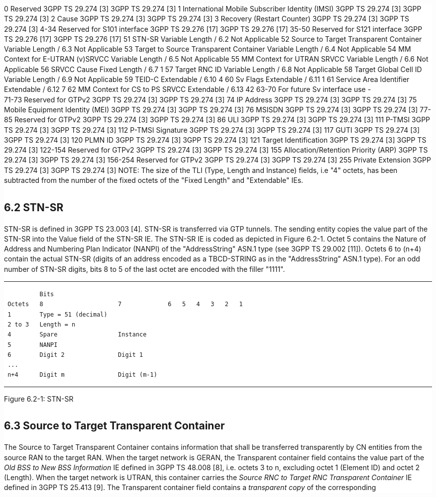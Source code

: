 0 Reserved 3GPP TS 29.274 [3] 3GPP TS 29.274 [3] 1 International Mobile
Subscriber Identity (IMSI) 3GPP TS 29.274 [3] 3GPP TS 29.274 [3] 2 Cause 3GPP
TS 29.274 [3] 3GPP TS 29.274 [3] 3 Recovery (Restart Counter) 3GPP TS 29.274
[3] 3GPP TS 29.274 [3] 4-34 Reserved for S101 interface 3GPP TS 29.276 [17]
3GPP TS 29.276 [17] 35-50 Reserved for S121 interface 3GPP TS 29.276 [17] 3GPP
TS 29.276 [17] 51 STN-SR Variable Length / 6.2 Not Applicable 52 Source to
Target Transparent Container Variable Length / 6.3 Not Applicable 53 Target to
Source Transparent Container Variable Length / 6.4 Not Applicable 54 MM
Context for E-UTRAN (v)SRVCC Variable Length / 6.5 Not Applicable 55 MM
Context for UTRAN SRVCC Variable Length / 6.6 Not Applicable 56 SRVCC Cause
Fixed Length / 6.7 1 57 Target RNC ID Variable Length / 6.8 Not Applicable 58
Target Global Cell ID Variable Length / 6.9 Not Applicable 59 TEID-C
Extendable / 6.10 4 60 Sv Flags Extendable / 6.11 1 61 Service Area Identifier
Extendable / 6.12 7 62 MM Context for CS to PS SRVCC Extendable / 6.13 42
63-70 For future Sv interface use -  
71-73 Reserved for GTPv2 3GPP TS 29.274 [3] 3GPP TS 29.274 [3] 74 IP Address
3GPP TS 29.274 [3] 3GPP TS 29.274 [3] 75 Mobile Equipment Identity (MEI) 3GPP
TS 29.274 [3] 3GPP TS 29.274 [3] 76 MSISDN 3GPP TS 29.274 [3] 3GPP TS 29.274
[3] 77-85 Reserved for GTPv2 3GPP TS 29.274 [3] 3GPP TS 29.274 [3] 86 ULI 3GPP
TS 29.274 [3] 3GPP TS 29.274 [3] 111 P-TMSI 3GPP TS 29.274 [3] 3GPP TS 29.274
[3] 112 P-TMSI Signature 3GPP TS 29.274 [3] 3GPP TS 29.274 [3] 117 GUTI 3GPP
TS 29.274 [3] 3GPP TS 29.274 [3] 120 PLMN ID 3GPP TS 29.274 [3] 3GPP TS 29.274
[3] 121 Target Identification 3GPP TS 29.274 [3] 3GPP TS 29.274 [3] 122-154
Reserved for GTPv2 3GPP TS 29.274 [3] 3GPP TS 29.274 [3] 155
Allocation/Retention Priority (ARP) 3GPP TS 29.274 [3] 3GPP TS 29.274 [3]
156-254 Reserved for GTPv2 3GPP TS 29.274 [3] 3GPP TS 29.274 [3] 255 Private
Extension 3GPP TS 29.274 [3] 3GPP TS 29.274 [3] NOTE: The size of the TLI
(Type, Length and Instance) fields, i.e \"4\" octets, has been subtracted from
the number of the fixed octets of the \"Fixed Length\" and \"Extendable\" IEs.
## 6.2 STN-SR
STN-SR is defined in 3GPP TS 23.003 [4]. STN-SR is transferred via GTP
tunnels. The sending entity copies the value part of the STN-SR into the Value
field of the STN-SR IE. The STN-SR IE is coded as depicted in Figure 6.2-1.
Octet 5 contains the Nature of Address and Numbering Plan Indicator (NANPI) of
the \"AddressString\" ASN.1 type (see 3GPP TS 29.002 [11]). Octets 6 to (n+4)
contain the actual STN-SR (digits of an address encoded as a TBCD-STRING as in
the \"AddressString\" ASN.1 type). For an odd number of STN-SR digits, bits 8
to 5 of the last octet are encoded with the filler \"1111\".
* * *
              Bits                                                        
     Octets   8                     7             6   5   4   3   2   1   
     1        Type = 51 (decimal)                                         
     2 to 3   Length = n                                                  
     4        Spare                 Instance                              
     5        NANPI                                                       
     6        Digit 2               Digit 1                               
     ...                                                                  
     n+4      Digit m               Digit (m-1)
* * *
Figure 6.2-1: STN-SR
## 6.3 Source to Target Transparent Container
The Source to Target Transparent Container contains information that shall be
transferred transparently by CN entities from the source RAN to the target
RAN.
When the target network is GERAN, the Transparent container field contains the
value part of the _Old BSS to New BSS Information_ IE defined in 3GPP TS
48.008 [8], i.e. octets 3 to n, excluding octet 1 (Element ID) and octet 2
(Length).
When the target network is UTRAN, this container carries the _Source RNC to
Target RNC Transparent Container_ IE defined in 3GPP TS 25.413 [9]. The
Transparent container field contains a _transparent copy_ of the corresponding